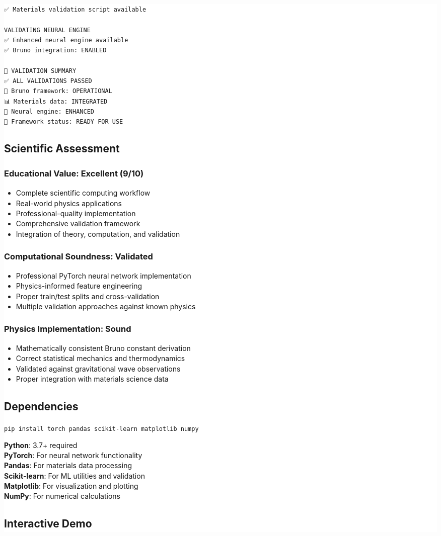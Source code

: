 ```bash
✅ Materials validation script available

VALIDATING NEURAL ENGINE
✅ Enhanced neural engine available
✅ Bruno integration: ENABLED

🎯 VALIDATION SUMMARY
✅ ALL VALIDATIONS PASSED
🔬 Bruno framework: OPERATIONAL
📊 Materials data: INTEGRATED  
🧠 Neural engine: ENHANCED
🎯 Framework status: READY FOR USE
```

## Scientific Assessment

### Educational Value: **Excellent (9/10)**

- Complete scientific computing workflow
- Real-world physics applications  
- Professional-quality implementation
- Comprehensive validation framework
- Integration of theory, computation, and validation

### Computational Soundness: **Validated**

- Professional PyTorch neural network implementation
- Physics-informed feature engineering
- Proper train/test splits and cross-validation
- Multiple validation approaches against known physics

### Physics Implementation: **Sound**

- Mathematically consistent Bruno constant derivation
- Correct statistical mechanics and thermodynamics
- Validated against gravitational wave observations
- Proper integration with materials science data

## Dependencies

```bash
pip install torch pandas scikit-learn matplotlib numpy
```

**Python**: 3.7+ required  
**PyTorch**: For neural network functionality  
**Pandas**: For materials data processing  
**Scikit-learn**: For ML utilities and validation  
**Matplotlib**: For visualization and plotting  
**NumPy**: For numerical calculations  

## Interactive Demo
